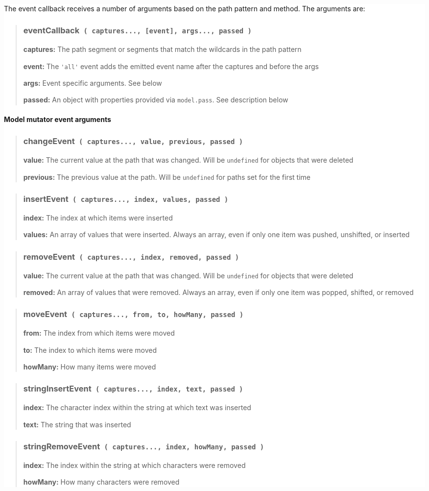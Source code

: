 The event callback receives a number of arguments based on the path pattern and method. The arguments are:

> ### eventCallback` ( captures..., [event], args..., passed )`
>
> **captures:** The path segment or segments that match the wildcards in the path pattern
>
> **event:** The `'all'` event adds the emitted event name after the captures and before the args
>
> **args:** Event specific arguments. See below
>
> **passed:** An object with properties provided via `model.pass`. See description below

#### Model mutator event arguments

> ### changeEvent` ( captures..., value, previous, passed )`
>
> **value:** The current value at the path that was changed. Will be `undefined` for objects that were deleted
>
> **previous:** The previous value at the path. Will be `undefined` for paths set for the first time

> ### insertEvent` ( captures..., index, values, passed )`
>
> **index:** The index at which items were inserted
>
> **values:** An array of values that were inserted. Always an array, even if only one item was pushed, unshifted, or inserted

> ### removeEvent` ( captures..., index, removed, passed )`
>
> **value:** The current value at the path that was changed. Will be `undefined` for objects that were deleted
>
> **removed:** An array of values that were removed. Always an array, even if only one item was popped, shifted, or removed

> ### moveEvent` ( captures..., from, to, howMany, passed )`
>
> **from:** The index from which items were moved
>
> **to:** The index to which items were moved
>
> **howMany:** How many items were moved

> ### stringInsertEvent` ( captures..., index, text, passed )`
>
> **index:** The character index within the string at which text was inserted
>
> **text:** The string that was inserted

> ### stringRemoveEvent` ( captures..., index, howMany, passed )`
>
> **index:** The index within the string at which characters were removed
>
> **howMany:** How many characters were removed


[expressRedirect]: http://expressjs.com/guide.html#res.redirect()